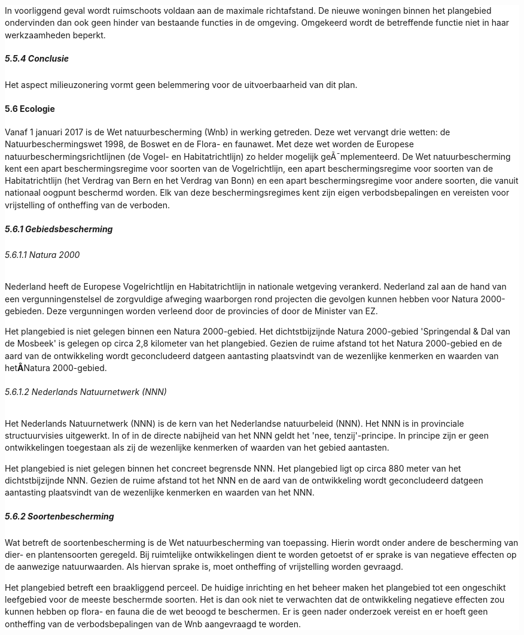 In voorliggend geval wordt ruimschoots voldaan aan de maximale richtafstand. De nieuwe woningen binnen het plangebied ondervinden dan ook geen hinder van bestaande functies in de omgeving. Omgekeerd wordt de betreffende functie niet in haar werkzaamheden beperkt.

##### 5\.5\.4 Conclusie

Het aspect milieuzonering vormt geen belemmering voor de uitvoerbaarheid van dit plan.

#### 5\.6 Ecologie

Vanaf 1 januari 2017 is de Wet natuurbescherming (Wnb) in werking getreden. Deze wet vervangt drie wetten: de Natuurbeschermingswet 1998, de Boswet en de Flora\- en faunawet. Met deze wet worden de Europese natuurbeschermingsrichtlijnen (de Vogel\- en Habitatrichtlijn) zo helder mogelijk geÃ¯mplementeerd. De Wet natuurbescherming kent een apart beschermingsregime voor soorten van de Vogelrichtlijn, een apart beschermingsregime voor soorten van de Habitatrichtlijn (het Verdrag van Bern en het Verdrag van Bonn) en een apart beschermingsregime voor andere soorten, die vanuit nationaal oogpunt beschermd worden. Elk van deze beschermingsregimes kent zijn eigen verbodsbepalingen en vereisten voor vrijstelling of ontheffing van de verboden.

##### 5\.6\.1 Gebiedsbescherming

###### 5\.6\.1\.1 Natura 2000

Nederland heeft de Europese Vogelrichtlijn en Habitatrichtlijn in nationale wetgeving verankerd. Nederland zal aan de hand van een vergunningenstelsel de zorgvuldige afweging waarborgen rond projecten die gevolgen kunnen hebben voor Natura 2000\-gebieden. Deze vergunningen worden verleend door de provincies of door de Minister van EZ.

Het plangebied is niet gelegen binnen een Natura 2000\-gebied. Het dichtstbijzijnde Natura 2000\-gebied 'Springendal \& Dal van de Mosbeek' is gelegen op circa 2,8 kilometer van het plangebied. Gezien de ruime afstand tot het Natura 2000\-gebied en de aard van de ontwikkeling wordt geconcludeerd datgeen aantasting plaatsvindt van de wezenlijke kenmerken en waarden van het**Â**Natura 2000\-gebied.

###### 5\.6\.1\.2 Nederlands Natuurnetwerk (NNN)

Het Nederlands Natuurnetwerk (NNN) is de kern van het Nederlandse natuurbeleid (NNN). Het NNN is in provinciale structuurvisies uitgewerkt. In of in de directe nabijheid van het NNN geldt het 'nee, tenzij'\-principe. In principe zijn er geen ontwikkelingen toegestaan als zij de wezenlijke kenmerken of waarden van het gebied aantasten.

Het plangebied is niet gelegen binnen het concreet begrensde NNN. Het plangebied ligt op circa 880 meter van het dichtstbijzijnde NNN. Gezien de ruime afstand tot het NNN en de aard van de ontwikkeling wordt geconcludeerd datgeen aantasting plaatsvindt van de wezenlijke kenmerken en waarden van het NNN.

##### 5\.6\.2 Soortenbescherming

Wat betreft de soortenbescherming is de Wet natuurbescherming van toepassing. Hierin wordt onder andere de bescherming van dier\- en plantensoorten geregeld. Bij ruimtelijke ontwikkelingen dient te worden getoetst of er sprake is van negatieve effecten op de aanwezige natuurwaarden. Als hiervan sprake is, moet ontheffing of vrijstelling worden gevraagd.

Het plangebied betreft een braakliggend perceel. De huidige inrichting en het beheer maken het plangebied tot een ongeschikt leefgebied voor de meeste beschermde soorten. Het is dan ook niet te verwachten dat de ontwikkeling negatieve effecten zou kunnen hebben op flora\- en fauna die de wet beoogd te beschermen. Er is geen nader onderzoek vereist en er hoeft geen ontheffing van de verbodsbepalingen van de Wnb aangevraagd te worden.
